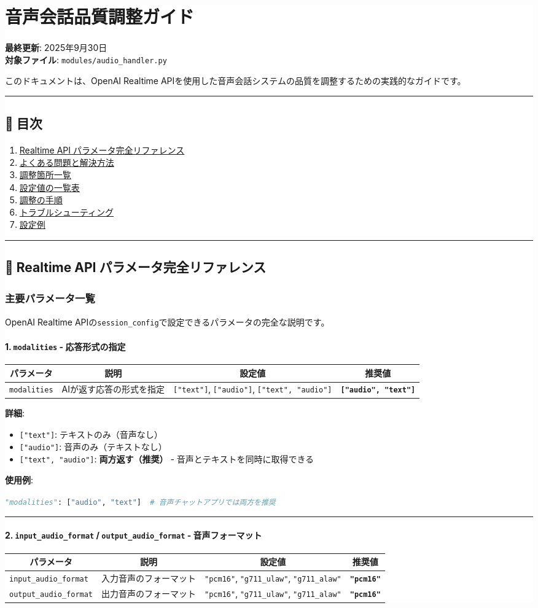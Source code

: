 # 音声会話品質調整ガイド

**最終更新**: 2025年9月30日  
**対象ファイル**: `modules/audio_handler.py`

このドキュメントは、OpenAI Realtime APIを使用した音声会話システムの品質を調整するための実践的なガイドです。

---

## 📖 目次

1. [Realtime API パラメータ完全リファレンス](#realtime-api-パラメータ完全リファレンス)
2. [よくある問題と解決方法](#よくある問題と解決方法)
3. [調整箇所一覧](#調整箇所一覧)
4. [設定値の一覧表](#設定値の一覧表)
5. [調整の手順](#調整の手順)
6. [トラブルシューティング](#トラブルシューティング)
7. [設定例](#設定例)

---

## 📖 Realtime API パラメータ完全リファレンス

### 主要パラメータ一覧

OpenAI Realtime APIの`session_config`で設定できるパラメータの完全な説明です。

#### 1. `modalities` - 応答形式の指定

| パラメータ | 説明 | 設定値 | 推奨値 |
|-----------|------|--------|--------|
| `modalities` | AIが返す応答の形式を指定 | `["text"]`, `["audio"]`, `["text", "audio"]` | **`["audio", "text"]`** |

**詳細**:
- `["text"]`: テキストのみ（音声なし）
- `["audio"]`: 音声のみ（テキストなし）
- `["text", "audio"]`: **両方返す（推奨）** - 音声とテキストを同時に取得できる

**使用例**:
```python
"modalities": ["audio", "text"]  # 音声チャットアプリでは両方を推奨
```

---

#### 2. `input_audio_format` / `output_audio_format` - 音声フォーマット

| パラメータ | 説明 | 設定値 | 推奨値 |
|-----------|------|--------|--------|
| `input_audio_format` | 入力音声のフォーマット | `"pcm16"`, `"g711_ulaw"`, `"g711_alaw"` | **`"pcm16"`** |
| `output_audio_format` | 出力音声のフォーマット | `"pcm16"`, `"g711_ulaw"`, `"g711_alaw"` | **`"pcm16"`** |
